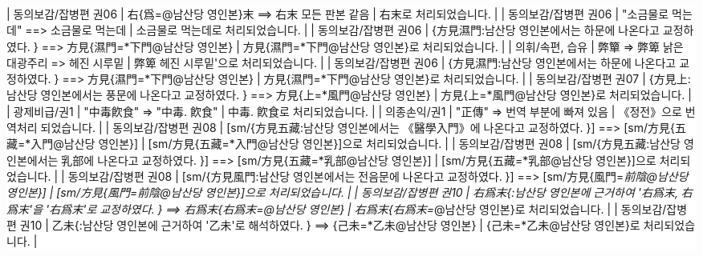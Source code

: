 | 동의보감/잡병편 권06           | 右{爲=@남산당 영인본}末     ==> 右末     모든 판본 같음                                                                                                                                                                                                                                         | 右末로   처리되었습니다.                                                                                                                                                             |
| 동의보감/잡병편 권06           | "소금물로 먹는   데"     ==> 소금물로 먹는데                                                                                                                                                                                                                                                    | 소금물로   먹는데로 처리되었습니다.                                                                                                                                                  |
| 동의보감/잡병편 권06           | {方見濕門:남산당 영인본에서는   하문에 나온다고 교정하였다. }     ==> 方見{濕門=*下門@남산당 영인본}                                                                                                                                                                                            | 方見{濕門=*下門@남산당 영인본}로 처리되었습니다.                                                                                                                                     |
| 의휘/속편, 습유                | 弊簞 =>   弊箄     낡은 대광주리 => 헤진 시루밑                                                                                                                                                                                                                                                 | 弊箄 헤진 시루밑'으로 처리되었습니다.                                                                                                                                                |
| 동의보감/잡병편 권06           | {方見濕門:남산당 영인본에서는   하문에 나온다고 교정하였다. }     ==> 方見{濕門=*下門@남산당 영인본}                                                                                                                                                                                            | 方見{濕門=*下門@남산당 영인본}로 처리되었습니다.                                                                                                                                     |
| 동의보감/잡병편 권07           | {方見上:남산당 영인본에서는   풍문에 나온다고 교정하였다. }     ==> 方見{上=*風門@남산당 영인본}                                                                                                                                                                                                | 方見{上=*風門@남산당 영인본}로 처리되었습니다.                                                                                                                                       |
| 광제비급/권1                   | "中毒飮食"     => "中毒. 飮食"                                                                                                                                                                                                                                                                  | 中毒.   飮食로 처리되었습니다.                                                                                                                                                       |
| 의종손익/권1                   | "正傳"     => 번역 부분에 빠져 있음                                                                                                                                                                                                                                                             | 《정전》으로   번역처리 되었습니다.                                                                                                                                                  |
| 동의보감/잡병편 권08           | [sm/{方見五藏:남산당   영인본에서는 《醫學入門》에 나온다고 교정하였다. }]     ==> [sm/方見{五藏=*入門@남산당 영인본}]                                                                                                                                                                          | [sm/方見{五藏=*入門@남산당   영인본}]으로 처리되었습니다.                                                                                                                            |
| 동의보감/잡병편 권08           | [sm/{方見五藏:남산당   영인본에서는 乳部에 나온다고 교정하였다. }]     ==> [sm/方見{五藏=*乳部@남산당 영인본}]                                                                                                                                                                                  | [sm/方見{五藏=*乳部@남산당   영인본}]으로 처리되었습니다.                                                                                                                            |
| 동의보감/잡병편 권08           | [sm/{方見風門:남산당   영인본에서는 전음문에 나온다고 교정하였다. }]     ==> [sm/方見{風門=*前陰@남산당 영인본}]                                                                                                                                                                                | [sm/方見{風門=*前陰@남산당   영인본}]으로 처리되었습니다.                                                                                                                            |
| 동의보감/잡병편 권10           | 右爲末{:남산당 영인본에   근거하여 '右爲末, 右爲末'을 '右爲末'로 교정하였다. }     ==> 右爲末{右爲末=*@남산당 영인본}                                                                                                                                                                           | 右爲末{右爲末=*@남산당 영인본}로 처리되었습니다.                                                                                                                                     |
| 동의보감/잡병편 권10           | 乙未{:남산당 영인본에   근거하여 '乙未'로 해석하였다. }     ==> {己未=*乙未@남산당 영인본}                                                                                                                                                                                                      | {己未=*乙未@남산당 영인본}로 처리되었습니다.                                                                                                                                         |